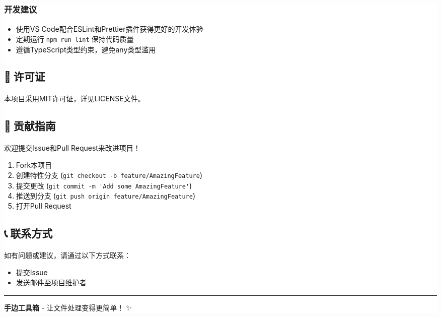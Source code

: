 ### 开发建议
- 使用VS Code配合ESLint和Prettier插件获得更好的开发体验
- 定期运行 `npm run lint` 保持代码质量
- 遵循TypeScript类型约束，避免any类型滥用

## 📄 许可证

本项目采用MIT许可证，详见LICENSE文件。

## 🤝 贡献指南

欢迎提交Issue和Pull Request来改进项目！

1. Fork本项目
2. 创建特性分支 (`git checkout -b feature/AmazingFeature`)
3. 提交更改 (`git commit -m 'Add some AmazingFeature'`)
4. 推送到分支 (`git push origin feature/AmazingFeature`)
5. 打开Pull Request

## 📞 联系方式

如有问题或建议，请通过以下方式联系：
- 提交Issue
- 发送邮件至项目维护者

---

**手边工具箱** - 让文件处理变得更简单！ ✨
